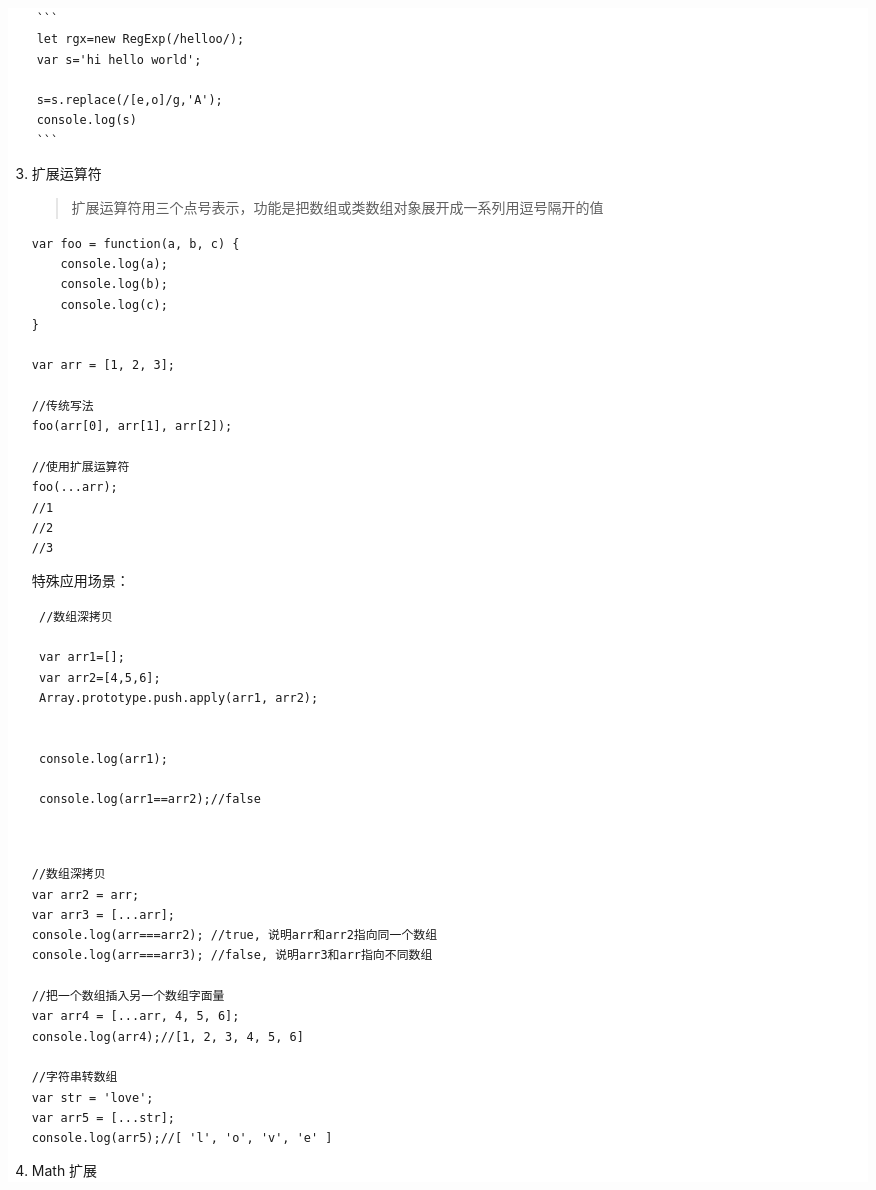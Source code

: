         ```
        let rgx=new RegExp(/helloo/);
        var s='hi hello world';

        s=s.replace(/[e,o]/g,'A');
        console.log(s)
        ```
3. 扩展运算符

   >扩展运算符用三个点号表示，功能是把数组或类数组对象展开成一系列用逗号隔开的值

   ```
   var foo = function(a, b, c) {
       console.log(a);
       console.log(b);
       console.log(c);
   }

   var arr = [1, 2, 3];

   //传统写法
   foo(arr[0], arr[1], arr[2]);

   //使用扩展运算符
   foo(...arr);
   //1
   //2
   //3
   ```

   特殊应用场景：
   ```
    //数组深拷贝

    var arr1=[];
    var arr2=[4,5,6];
    Array.prototype.push.apply(arr1, arr2);


    console.log(arr1);

    console.log(arr1==arr2);//false
   ```

   ```


   //数组深拷贝
   var arr2 = arr;
   var arr3 = [...arr];
   console.log(arr===arr2); //true, 说明arr和arr2指向同一个数组
   console.log(arr===arr3); //false, 说明arr3和arr指向不同数组

   //把一个数组插入另一个数组字面量
   var arr4 = [...arr, 4, 5, 6];
   console.log(arr4);//[1, 2, 3, 4, 5, 6]

   //字符串转数组
   var str = 'love';
   var arr5 = [...str];
   console.log(arr5);//[ 'l', 'o', 'v', 'e' ]
   ```
4. Math 扩展

